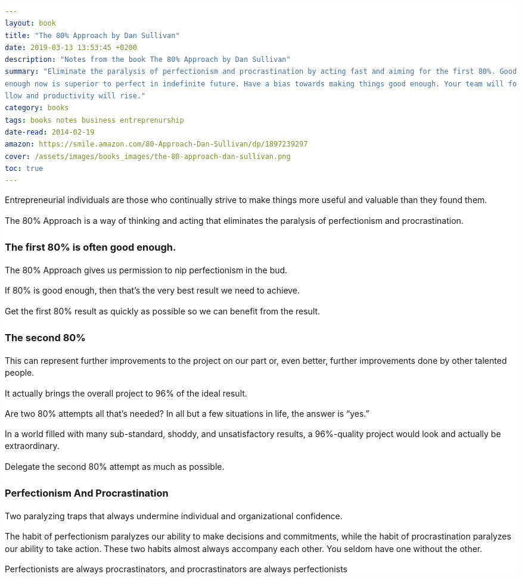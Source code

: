 ```yaml
---
layout: book
title: "The 80% Approach by Dan Sullivan"
date: 2019-03-13 13:53:45 +0200
description: "Notes from the book The 80% Approach by Dan Sullivan"
summary: "Eliminate the paralysis of perfectionism and procrastination by acting fast and aiming for the first 80%. Good enough now is superior to perfect in indefinite future. Have a bias towards making things good enough. Your team will follow and productivity will rise."
category: books
tags: books notes business entreprenurship
date-read: 2014-02-19
amazon: https://smile.amazon.com/80-Approach-Dan-Sullivan/dp/1897239297
cover: /assets/images/books_images/the-80-approach-dan-sullivan.png
toc: true
---
```


Entrepreneurial individuals are those who continually strive to make things more useful and valuable than they found them.

The 80% Approach is a way of thinking and acting that eliminates the paralysis of perfectionism and procrastination.

### The first 80% is often good enough.

The 80% Approach gives us permission to nip perfectionism in the bud.

If 80% is good enough, then that’s the very best result we need to achieve.

Get the first 80% result as quickly as possible so we can benefit from the result.

### The second 80%

This can represent further improvements to the project on our part or, even better, further improvements done by other talented people.

It actually brings the overall project to 96% of the ideal result.

Are two 80% attempts all that’s needed? In all but a few situations in life, the answer is “yes.”

In a world filled with many sub-standard, shoddy, and unsatisfactory results, a 96%-quality project would look and actually be extraordinary.

Delegate the second 80% attempt as much as possible.

### Perfectionism And Procrastination

Two paralyzing traps that always undermine individual and organizational confidence.

The habit of perfectionism paralyzes our ability to make decisions and commitments, while the habit of procrastination paralyzes our ability to take action. These two habits almost always accompany each other. You seldom have one without the other.

Perfectionists are always procrastinators, and procrastinators are always perfectionists
